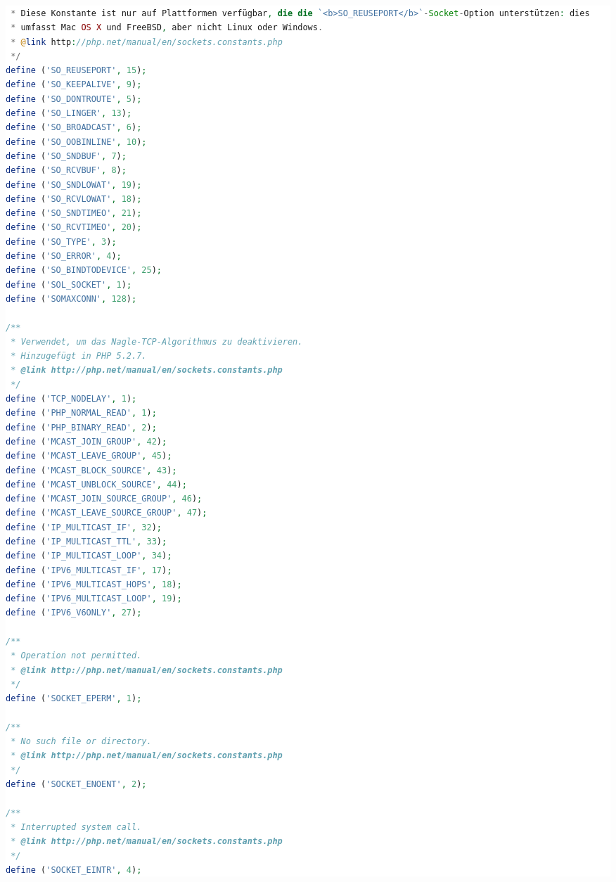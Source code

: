 ```php
 * Diese Konstante ist nur auf Plattformen verfügbar, die die `<b>SO_REUSEPORT</b>`-Socket-Option unterstützen: dies
 * umfasst Mac OS X und FreeBSD, aber nicht Linux oder Windows.
 * @link http://php.net/manual/en/sockets.constants.php
 */
define ('SO_REUSEPORT', 15);
define ('SO_KEEPALIVE', 9);
define ('SO_DONTROUTE', 5);
define ('SO_LINGER', 13);
define ('SO_BROADCAST', 6);
define ('SO_OOBINLINE', 10);
define ('SO_SNDBUF', 7);
define ('SO_RCVBUF', 8);
define ('SO_SNDLOWAT', 19);
define ('SO_RCVLOWAT', 18);
define ('SO_SNDTIMEO', 21);
define ('SO_RCVTIMEO', 20);
define ('SO_TYPE', 3);
define ('SO_ERROR', 4);
define ('SO_BINDTODEVICE', 25);
define ('SOL_SOCKET', 1);
define ('SOMAXCONN', 128);

/**
 * Verwendet, um das Nagle-TCP-Algorithmus zu deaktivieren.
 * Hinzugefügt in PHP 5.2.7.
 * @link http://php.net/manual/en/sockets.constants.php
 */
define ('TCP_NODELAY', 1);
define ('PHP_NORMAL_READ', 1);
define ('PHP_BINARY_READ', 2);
define ('MCAST_JOIN_GROUP', 42);
define ('MCAST_LEAVE_GROUP', 45);
define ('MCAST_BLOCK_SOURCE', 43);
define ('MCAST_UNBLOCK_SOURCE', 44);
define ('MCAST_JOIN_SOURCE_GROUP', 46);
define ('MCAST_LEAVE_SOURCE_GROUP', 47);
define ('IP_MULTICAST_IF', 32);
define ('IP_MULTICAST_TTL', 33);
define ('IP_MULTICAST_LOOP', 34);
define ('IPV6_MULTICAST_IF', 17);
define ('IPV6_MULTICAST_HOPS', 18);
define ('IPV6_MULTICAST_LOOP', 19);
define ('IPV6_V6ONLY', 27);

/**
 * Operation not permitted.
 * @link http://php.net/manual/en/sockets.constants.php
 */
define ('SOCKET_EPERM', 1);

/**
 * No such file or directory.
 * @link http://php.net/manual/en/sockets.constants.php
 */
define ('SOCKET_ENOENT', 2);

/**
 * Interrupted system call.
 * @link http://php.net/manual/en/sockets.constants.php
 */
define ('SOCKET_EINTR', 4);

```